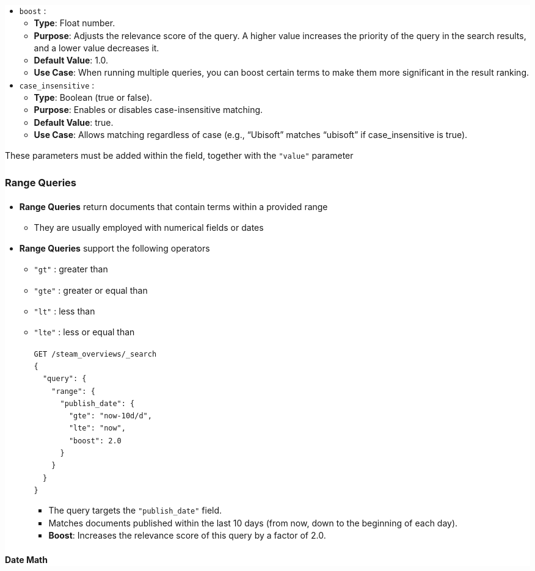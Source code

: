   * `boost` : 
  	* **Type**: Float number.
  	* **Purpose**: Adjusts the relevance score of the query. A higher value increases the priority of the query in the search results, and a lower value decreases it.
  	* **Default Value**: 1.0.
  	* **Use Case**: When running multiple queries, you can boost certain terms to make them more significant in the result ranking.
  * `case_insensitive` : 
  	* **Type**: Boolean (true or false).
  	* **Purpose**: Enables or disables case-insensitive matching.
  	* **Default Value**: true.
  	* **Use Case**: Allows matching regardless of case (e.g., “Ubisoft” matches “ubisoft” if case_insensitive is true).

  These parameters must be added within the field, together with the `"value"` parameter



### Range Queries

* **Range Queries** return documents that contain terms within a provided range

	* They are usually employed with numerical fields or dates

* **Range Queries** support the following operators

	* `"gt"` : greater than

	* `"gte"` : greater or equal than

	* `"lt"` : less than

	* `"lte"` : less or equal than

		```http
		GET /steam_overviews/_search
		{
		  "query": {
		    "range": {
		      "publish_date": {
		        "gte": "now-10d/d",
		        "lte": "now",
		        "boost": 2.0
		      }
		    }
		  }
		}
		```

		* The query targets the `"publish_date"` field.
		* Matches documents published within the last 10 days (from now, down to the beginning of each day).
		* **Boost**: Increases the relevance score of this query by a factor of 2.0.



#### Date Math
